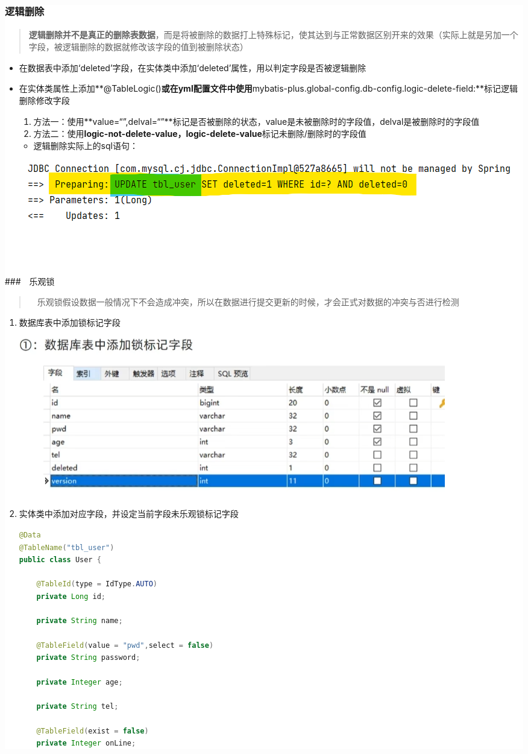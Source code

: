 ### 逻辑删除

> **逻辑删除并不是真正的删除表数据**，而是将被删除的数据打上特殊标记，使其达到与正常数据区别开来的效果（实际上就是另加一个字段，被逻辑删除的数据就修改该字段的值到被删除状态）

+ 在数据表中添加‘deleted’字段，在实体类中添加‘deleted’属性，用以判定字段是否被逻辑删除

+ 在实体类属性上添加**@TableLogic()**或在yml配置文件中使用**mybatis-plus.global-config.db-config.logic-delete-field:**标记逻辑删除修改字段

  1. 方法一：使用**value=“”,delval=“”**标记是否被删除的状态，value是未被删除时的字段值，delval是被删除时的字段值
  2. 方法二：使用**logic-not-delete-value，logic-delete-value**标记未删除/删除时的字段值

  + 逻辑删除实际上的sql语句：

  ![image-20230321163201179](./assets/image-20230321163201179.png)

###　乐观锁

> 　乐观锁假设数据一般情况下不会造成冲突，所以在数据进行提交更新的时候，才会正式对数据的冲突与否进行检测

1. 数据库表中添加锁标记字段

   ![image-20230321214536575](./assets/image-20230321214536575.png)

2. 实体类中添加对应字段，并设定当前字段未乐观锁标记字段

   ```java
   @Data
   @TableName("tbl_user")
   public class User {
   
       @TableId(type = IdType.AUTO)
       private Long id;
   
       private String name;
   
       @TableField(value = "pwd",select = false)
       private String password;
   
       private Integer age;
   
       private String tel;
   
       @TableField(exist = false)
       private Integer onLine;
   ```